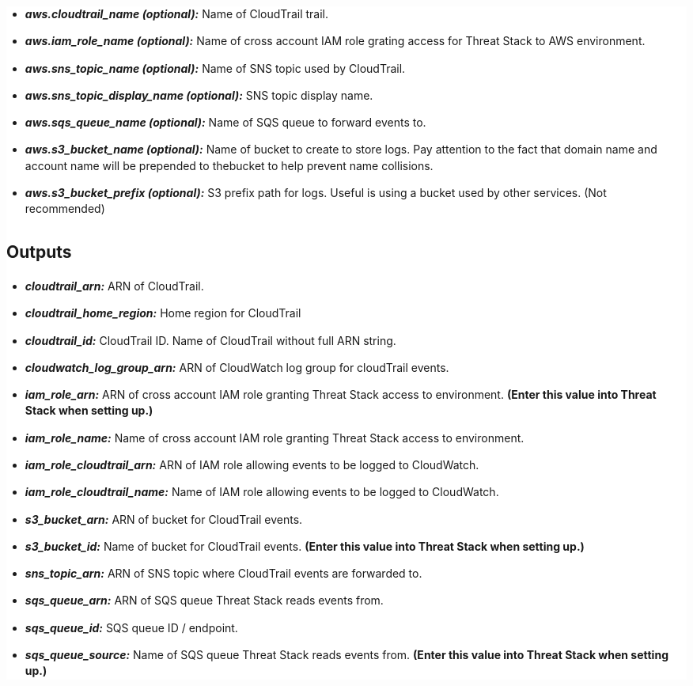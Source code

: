 * ___aws.cloudtrail_name (optional):___ Name of CloudTrail trail.

* ___aws.iam_role_name (optional):___ Name of cross account IAM role grating access for Threat Stack to AWS environment.

* ___aws.sns_topic_name (optional):___ Name of SNS topic used by CloudTrail.

* ___aws.sns_topic_display_name (optional):___ SNS topic display name.

* ___aws.sqs_queue_name (optional):___ Name of SQS queue to forward events to.

* ___aws.s3_bucket_name (optional):___ Name of bucket to create to store logs.  Pay attention to the fact that domain name and account name will be prepended to thebucket to help prevent name collisions.

* ___aws.s3_bucket_prefix (optional):___ S3 prefix path for logs.  Useful is using a bucket used by other services. (Not recommended)

## Outputs
* ___cloudtrail_arn:___ ARN of CloudTrail.

* ___cloudtrail_home_region:___ Home region for CloudTrail

* ___cloudtrail_id:___ CloudTrail ID. Name of CloudTrail without full ARN string.

* ___cloudwatch_log_group_arn:___ ARN of CloudWatch log group for cloudTrail events.

* ___iam_role_arn:___ ARN of cross account IAM role granting Threat Stack access to environment.  **(Enter this value into Threat Stack when setting up.)**

* ___iam_role_name:___ Name of cross account IAM role granting Threat Stack access to environment.

* ___iam_role_cloudtrail_arn:___ ARN of IAM role allowing events to be logged to CloudWatch.

* ___iam_role_cloudtrail_name:___ Name of IAM role allowing events to be logged to CloudWatch.

* ___s3_bucket_arn:___ ARN of bucket for CloudTrail events.

* ___s3_bucket_id:___ Name of bucket for CloudTrail events.  **(Enter this value into Threat Stack when setting up.)**

* ___sns_topic_arn:___ ARN of SNS topic where CloudTrail events are forwarded to.

* ___sqs_queue_arn:___ ARN of SQS queue Threat Stack reads events from.

* ___sqs_queue_id:___ SQS queue ID / endpoint.

* ___sqs_queue_source:___ Name of SQS queue Threat Stack reads events from.  **(Enter this value into Threat Stack when setting up.)**
